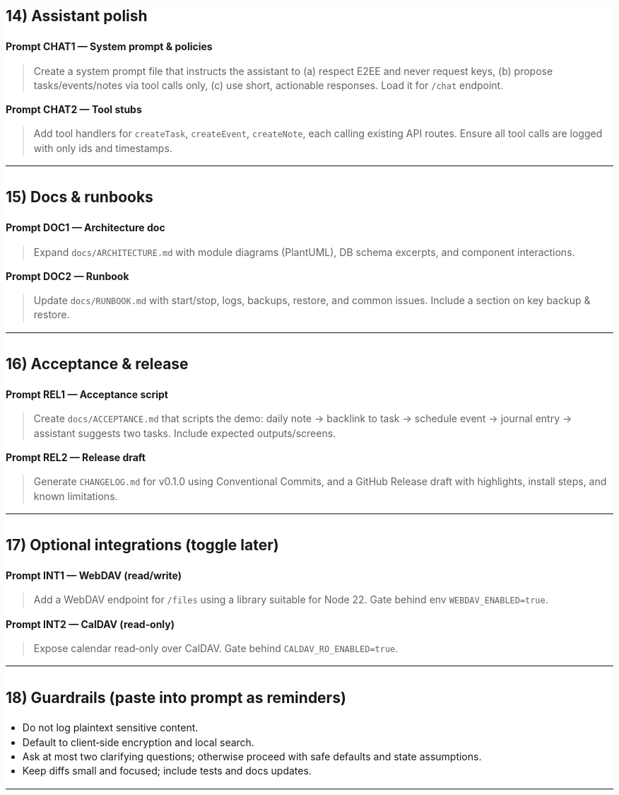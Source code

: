 ## 14) Assistant polish

**Prompt CHAT1 — System prompt & policies**

> Create a system prompt file that instructs the assistant to (a) respect E2EE and never request keys, (b) propose tasks/events/notes via tool calls only, (c) use short, actionable responses. Load it for `/chat` endpoint.

**Prompt CHAT2 — Tool stubs**

> Add tool handlers for `createTask`, `createEvent`, `createNote`, each calling existing API routes. Ensure all tool calls are logged with only ids and timestamps.

---

## 15) Docs & runbooks

**Prompt DOC1 — Architecture doc**

> Expand `docs/ARCHITECTURE.md` with module diagrams (PlantUML), DB schema excerpts, and component interactions.

**Prompt DOC2 — Runbook**

> Update `docs/RUNBOOK.md` with start/stop, logs, backups, restore, and common issues. Include a section on key backup & restore.

---

## 16) Acceptance & release

**Prompt REL1 — Acceptance script**

> Create `docs/ACCEPTANCE.md` that scripts the demo: daily note → backlink to task → schedule event → journal entry → assistant suggests two tasks. Include expected outputs/screens.

**Prompt REL2 — Release draft**

> Generate `CHANGELOG.md` for v0.1.0 using Conventional Commits, and a GitHub Release draft with highlights, install steps, and known limitations.

---

## 17) Optional integrations (toggle later)

**Prompt INT1 — WebDAV (read/write)**

> Add a WebDAV endpoint for `/files` using a library suitable for Node 22. Gate behind env `WEBDAV_ENABLED=true`.

**Prompt INT2 — CalDAV (read‑only)**

> Expose calendar read‑only over CalDAV. Gate behind `CALDAV_RO_ENABLED=true`.

---

## 18) Guardrails (paste into prompt as reminders)

* Do not log plaintext sensitive content.
* Default to client‑side encryption and local search.
* Ask at most two clarifying questions; otherwise proceed with safe defaults and state assumptions.
* Keep diffs small and focused; include tests and docs updates.

---


